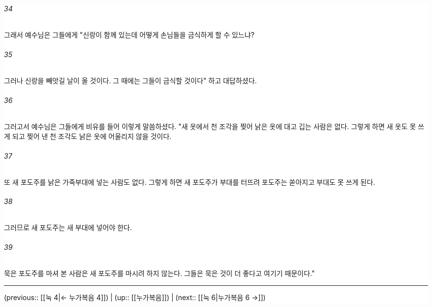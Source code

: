 ###### 34 

그래서 예수님은 그들에게 "신랑이 함께 있는데 어떻게 손님들을 금식하게 할 수 있느냐? 



###### 35 

그러나 신랑을 빼앗길 날이 올 것이다. 그 때에는 그들이 금식할 것이다" 하고 대답하셨다. 



###### 36 

그러고서 예수님은 그들에게 비유를 들어 이렇게 말씀하셨다. "새 옷에서 천 조각을 찢어 낡은 옷에 대고 깁는 사람은 없다. 그렇게 하면 새 옷도 못 쓰게 되고 찢어 낸 천 조각도 낡은 옷에 어울리지 않을 것이다. 



###### 37 

또 새 포도주를 낡은 가죽부대에 넣는 사람도 없다. 그렇게 하면 새 포도주가 부대를 터뜨려 포도주는 쏟아지고 부대도 못 쓰게 된다. 



###### 38 

그러므로 새 포도주는 새 부대에 넣어야 한다. 



###### 39 

묵은 포도주를 마셔 본 사람은 새 포도주를 마시려 하지 않는다. 그들은 묵은 것이 더 좋다고 여기기 때문이다."

***

(previous:: [[눅 4|← 누가복음 4]]) | (up:: [[누가복음]]) | (next:: [[눅 6|누가복음 6 →]])
